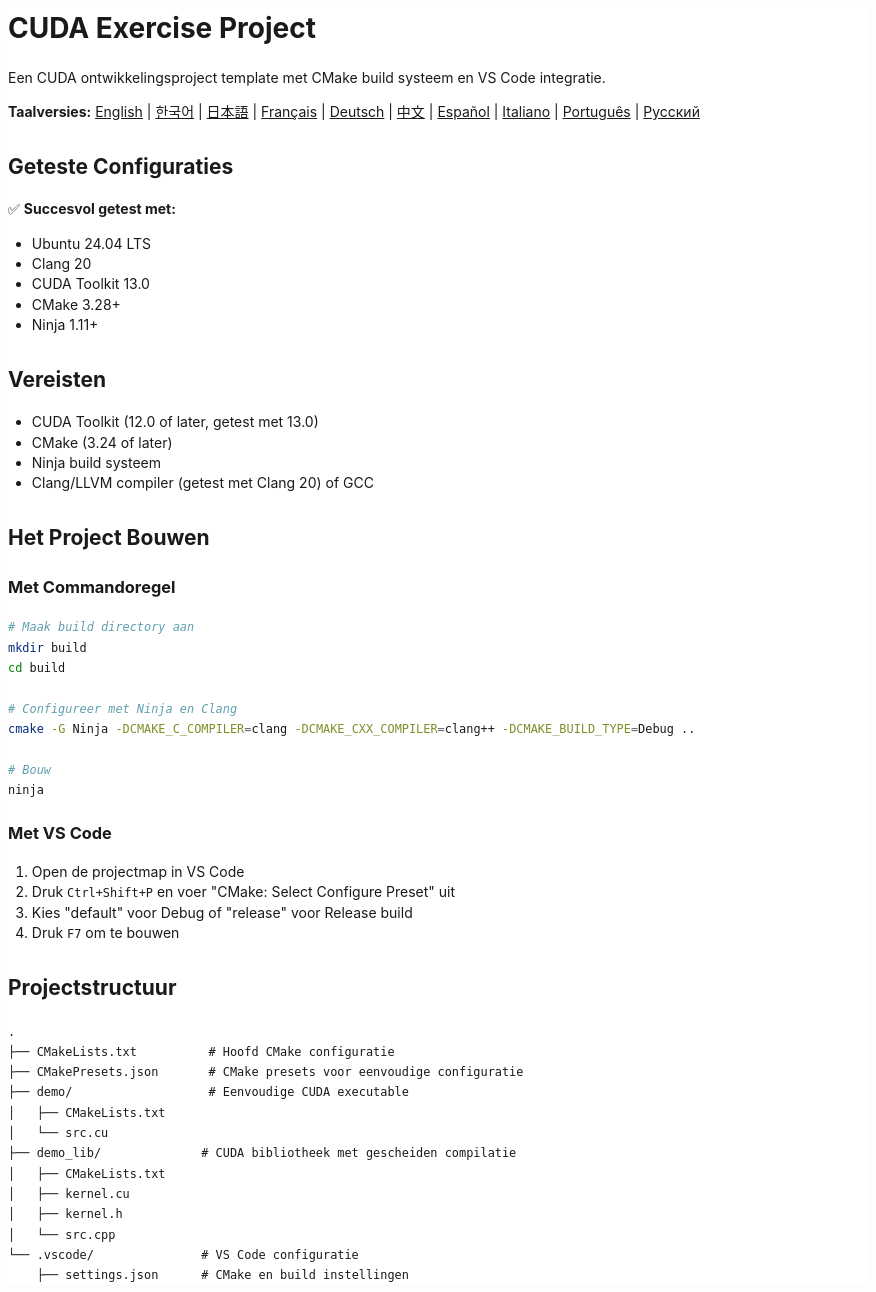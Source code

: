 # CUDA Exercise Project

Een CUDA ontwikkelingsproject template met CMake build systeem en VS Code integratie.

**Taalversies:** [English](README.md) | [한국어](README.ko.md) | [日本語](README.ja.md) | [Français](README.fr.md) | [Deutsch](README.de.md) | [中文](README.zh.md) | [Español](README.es.md) | [Italiano](README.it.md) | [Português](README.pt.md) | [Русский](README.ru.md)

## Geteste Configuraties

✅ **Succesvol getest met:**
- Ubuntu 24.04 LTS
- Clang 20
- CUDA Toolkit 13.0
- CMake 3.28+
- Ninja 1.11+

## Vereisten

- CUDA Toolkit (12.0 of later, getest met 13.0)
- CMake (3.24 of later)
- Ninja build systeem
- Clang/LLVM compiler (getest met Clang 20) of GCC

## Het Project Bouwen

### Met Commandoregel

```bash
# Maak build directory aan
mkdir build
cd build

# Configureer met Ninja en Clang
cmake -G Ninja -DCMAKE_C_COMPILER=clang -DCMAKE_CXX_COMPILER=clang++ -DCMAKE_BUILD_TYPE=Debug ..

# Bouw
ninja
```

### Met VS Code

1. Open de projectmap in VS Code
2. Druk `Ctrl+Shift+P` en voer "CMake: Select Configure Preset" uit
3. Kies "default" voor Debug of "release" voor Release build
4. Druk `F7` om te bouwen

## Projectstructuur

```
.
├── CMakeLists.txt          # Hoofd CMake configuratie
├── CMakePresets.json       # CMake presets voor eenvoudige configuratie
├── demo/                   # Eenvoudige CUDA executable
│   ├── CMakeLists.txt
│   └── src.cu
├── demo_lib/              # CUDA bibliotheek met gescheiden compilatie
│   ├── CMakeLists.txt
│   ├── kernel.cu
│   ├── kernel.h
│   └── src.cpp
└── .vscode/               # VS Code configuratie
    ├── settings.json      # CMake en build instellingen
```